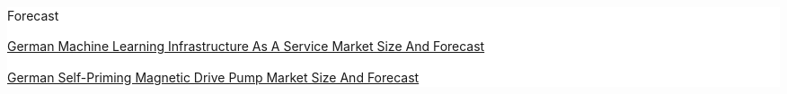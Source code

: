 Forecast</a></p><p><a href="https://github.com/mriwork1/News/blob/main/Machine-Learning-Infrastructure-As-A-Service-Market/China-Machine-Learning-Infrastructure-As-A-Service-Market.md">German Machine Learning Infrastructure As A Service Market Size And Forecast</a></p><p><a href="https://github.com/mriwork1/report/blob/main/Self-Priming-Magnetic-Drive-Pump-Market/China-Self-Priming-Magnetic-Drive-Pump-Market.md">German Self-Priming Magnetic Drive Pump Market Size And Forecast</a></p>
